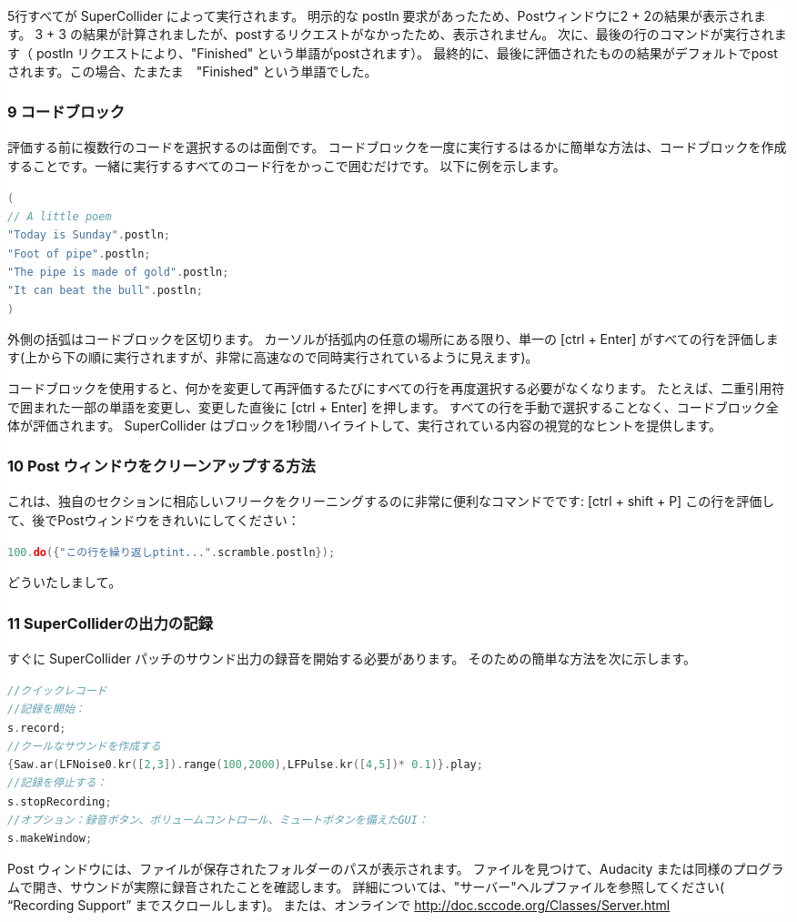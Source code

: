 5行すべてが SuperCollider によって実行されます。 明示的な postln 要求があったため、Postウィンドウに2 + 2の結果が表示されます。 3 + 3 の結果が計算されましたが、postするリクエストがなかったため、表示されません。 次に、最後の行のコマンドが実行されます（ postln リクエストにより、"Finished" という単語がpostされます）。 最終的に、最後に評価されたものの結果がデフォルトでpostされます。この場合、たまたま　"Finished" という単語でした。

###  9 コードブロック

評価する前に複数行のコードを選択するのは面倒です。 コードブロックを一度に実行するはるかに簡単な方法は、コードブロックを作成することです。一緒に実行するすべてのコード行をかっこで囲むだけです。 以下に例を示します。

```c
(
// A little poem
"Today is Sunday".postln;
"Foot of pipe".postln;
"The pipe is made of gold".postln;
"It can beat the bull".postln;
)
```



外側の括弧はコードブロックを区切ります。 カーソルが括弧内の任意の場所にある限り、単一の [ctrl + Enter] がすべての行を評価します(上から下の順に実行されますが、非常に高速なので同時実行されているように見えます)。

コードブロックを使用すると、何かを変更して再評価するたびにすべての行を再度選択する必要がなくなります。 たとえば、二重引用符で囲まれた一部の単語を変更し、変更した直後に [ctrl + Enter] を押します。 すべての行を手動で選択することなく、コードブロック全体が評価されます。 SuperCollider はブロックを1秒間ハイライトして、実行されている内容の視覚的なヒントを提供します。

###  10 Post ウィンドウをクリーンアップする方法

これは、独自のセクションに相応しいフリークをクリーニングするのに非常に便利なコマンドでです: [ctrl + shift + P] この行を評価して、後でPostウィンドウをきれいにしてください：

```c
100.do({"この行を繰り返しptint...".scramble.postln});
```

 どういたしまして。

###  11 SuperColliderの出力の記録

すぐに SuperCollider パッチのサウンド出力の録音を開始する必要があります。 そのための簡単な方法を次に示します。

```c
//クイックレコード
//記録を開始：
s.record;
//クールなサウンドを作成する
{Saw.ar(LFNoise0.kr([2,3]).range(100,2000),LFPulse.kr([4,5])* 0.1)}.play;  
//記録を停止する：
s.stopRecording;
//オプション：録音ボタン、ボリュームコントロール、ミュートボタンを備えたGUI：
s.makeWindow;
```

Post ウィンドウには、ファイルが保存されたフォルダーのパスが表示されます。 ファイルを見つけて、Audacity または同様のプログラムで開き、サウンドが実際に録音されたことを確認します。 詳細については、"サーバー"ヘルプファイルを参照してください( “Recording Support” までスクロールします)。 または、オンラインで http://doc.sccode.org/Classes/Server.html
